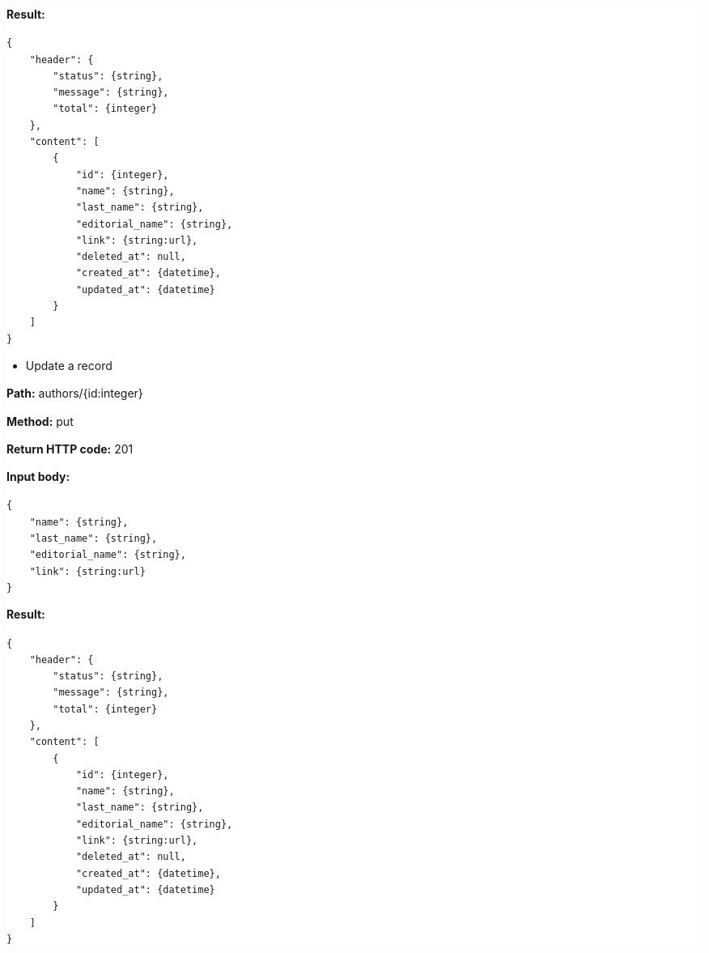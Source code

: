 **Result:**

```
{
    "header": {
        "status": {string},
        "message": {string},
        "total": {integer}
    },
    "content": [
        {
            "id": {integer},
            "name": {string},
            "last_name": {string},
            "editorial_name": {string},
            "link": {string:url},
            "deleted_at": null,
            "created_at": {datetime},
            "updated_at": {datetime}
        }
    ]
}
```


* Update a record

**Path:** authors/{id:integer}

**Method:** put

**Return HTTP code:** 201

**Input body:**

```
{
    "name": {string},
    "last_name": {string},
    "editorial_name": {string},
    "link": {string:url}
}
```

**Result:**

```
{
    "header": {
        "status": {string},
        "message": {string},
        "total": {integer}
    },
    "content": [
        {
            "id": {integer},
            "name": {string},
            "last_name": {string},
            "editorial_name": {string},
            "link": {string:url},
            "deleted_at": null,
            "created_at": {datetime},
            "updated_at": {datetime}
        }
    ]
}
```
